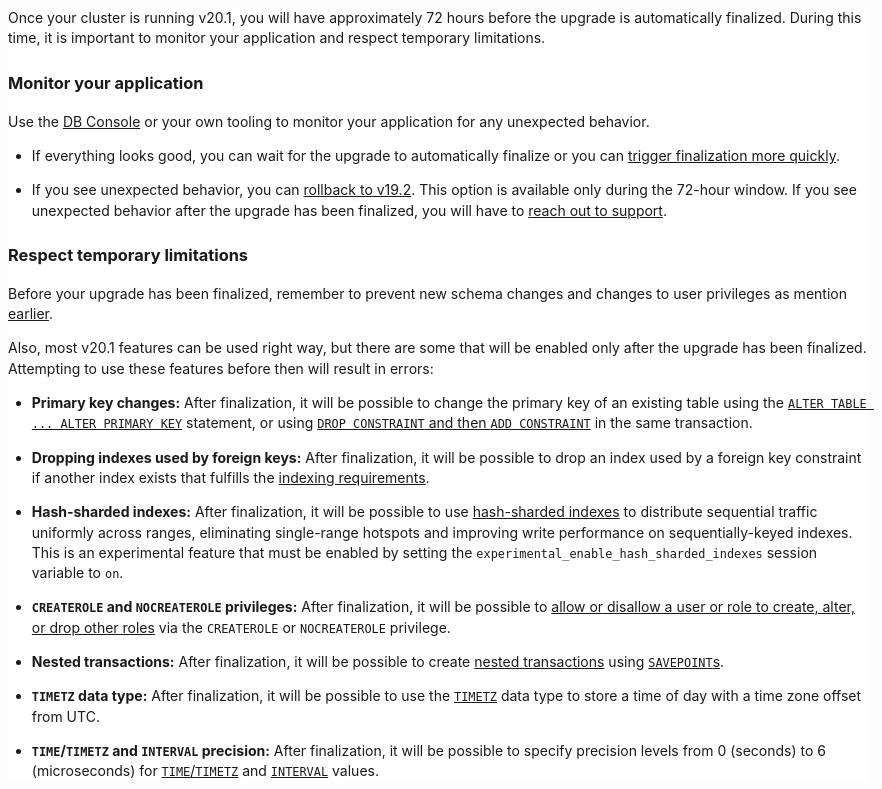 Once your cluster is running v20.1, you will have approximately 72 hours before the upgrade is automatically finalized. During this time, it is important to monitor your application and respect temporary limitations.

### Monitor your application

Use the [DB Console](monitoring-page.html) or your own tooling to monitor your application for any unexpected behavior.

- If everything looks good, you can wait for the upgrade to automatically finalize or you can [trigger finalization more quickly](#finalize-the-upgrade).

- If you see unexpected behavior, you can [rollback to v19.2](#roll-back-the-upgrade). This option is available only during the 72-hour window. If you see unexpected behavior after the upgrade has been finalized, you will have to [reach out to support](https://support.cockroachlabs.com/hc/en-us/requests/new).

### Respect temporary limitations

Before your upgrade has been finalized, remember to prevent new schema changes and changes to user privileges as mention [earlier](#review-temporary-limitations).

Also, most v20.1 features can be used right way, but there are some that will be enabled only after the upgrade has been finalized. Attempting to use these features before then will result in errors:

- **Primary key changes:** After finalization, it will be possible to change the primary key of an existing table using the [`ALTER TABLE ... ALTER PRIMARY KEY`](../stable/alter-primary-key.html) statement, or using [`DROP CONSTRAINT` and then `ADD CONSTRAINT`](https://www.cockroachlabs.com/docs/v20.1/add-constraint.html#drop-and-add-a-primary-key-constraint) in the same transaction.

- **Dropping indexes used by foreign keys:** After finalization, it will be possible to drop an index used by a foreign key constraint if another index exists that fulfills the [indexing requirements](https://www.cockroachlabs.com/docs/v20.1/foreign-key.html#rules-for-creating-foreign-keys).

- **Hash-sharded indexes:** After finalization, it will be possible to use [hash-sharded indexes](https://www.cockroachlabs.com/docs/v20.1/create-index.html#create-a-hash-sharded-secondary-index) to distribute sequential traffic uniformly across ranges, eliminating single-range hotspots and improving write performance on sequentially-keyed indexes. This is an experimental feature that must be enabled by setting the `experimental_enable_hash_sharded_indexes` session variable to `on`.

- **`CREATEROLE` and `NOCREATEROLE` privileges:** After finalization, it will be possible to [allow or disallow a user or role to create, alter, or drop other roles](https://www.cockroachlabs.com/docs/v20.1/create-user.html#allow-the-user-to-create-other-users) via the `CREATEROLE` or `NOCREATEROLE` privilege.

- **Nested transactions:** After finalization, it will be possible to create [nested transactions](https://www.cockroachlabs.com/docs/v20.1/transactions.html#nested-transactions) using [`SAVEPOINT`s](../stable/savepoint.html).

- **`TIMETZ` data type:** After finalization, it will be possible to use the [`TIMETZ`](https://www.cockroachlabs.com/docs/v20.1/time.html#timetz) data type to store a time of day with a time zone offset from UTC.

- **`TIME`/`TIMETZ` and `INTERVAL` precision:** After finalization, it will be possible to specify precision levels from 0 (seconds) to 6 (microseconds) for [`TIME`/`TIMETZ`](https://www.cockroachlabs.com/docs/v20.1/time.html#precision) and [`INTERVAL`](https://www.cockroachlabs.com/docs/v20.1/interval.html#precision) values.
